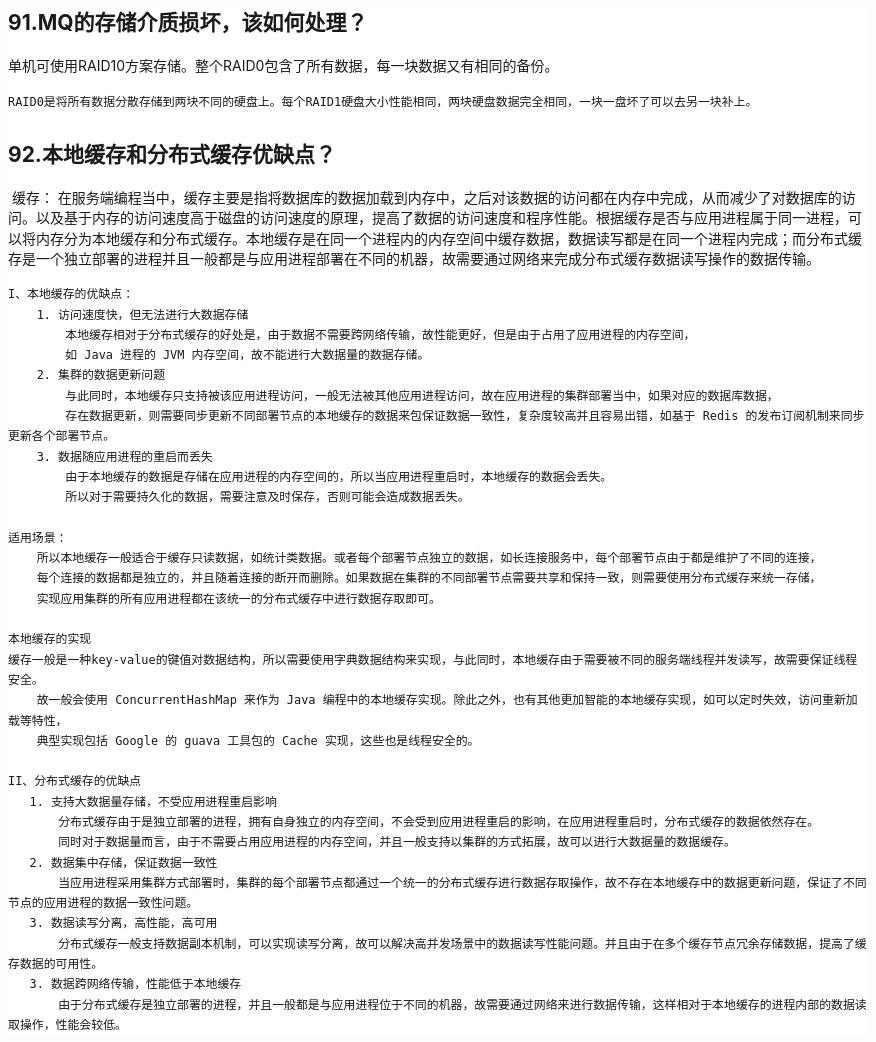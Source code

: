 ## 91.MQ的存储介质损坏，该如何处理？

​    单机可使用RAID10方案存储。整个RAID0包含了所有数据，每一块数据又有相同的备份。



















    RAID0是将所有数据分散存储到两块不同的硬盘上。每个RAID1硬盘大小性能相同，两块硬盘数据完全相同，一块一盘坏了可以去另一块补上。

## 92.本地缓存和分布式缓存优缺点？

​    缓存：
​        在服务端编程当中，缓存主要是指将数据库的数据加载到内存中，之后对该数据的访问都在内存中完成，从而减少了对数据库的访问。
​            以及基于内存的访问速度高于磁盘的访问速度的原理，提高了数据的访问速度和程序性能。
​        根据缓存是否与应用进程属于同一进程，可以将内存分为本地缓存和分布式缓存。
​            本地缓存是在同一个进程内的内存空间中缓存数据，数据读写都是在同一个进程内完成；
​            而分布式缓存是一个独立部署的进程并且一般都是与应用进程部署在不同的机器，故需要通过网络来完成分布式缓存数据读写操作的数据传输。

    I、本地缓存的优缺点：
        1. 访问速度快，但无法进行大数据存储
            本地缓存相对于分布式缓存的好处是，由于数据不需要跨网络传输，故性能更好，但是由于占用了应用进程的内存空间，
            如 Java 进程的 JVM 内存空间，故不能进行大数据量的数据存储。
        2. 集群的数据更新问题
            与此同时，本地缓存只支持被该应用进程访问，一般无法被其他应用进程访问，故在应用进程的集群部署当中，如果对应的数据库数据，
            存在数据更新，则需要同步更新不同部署节点的本地缓存的数据来包保证数据一致性，复杂度较高并且容易出错，如基于 Redis 的发布订阅机制来同步更新各个部署节点。
        3. 数据随应用进程的重启而丢失
            由于本地缓存的数据是存储在应用进程的内存空间的，所以当应用进程重启时，本地缓存的数据会丢失。
            所以对于需要持久化的数据，需要注意及时保存，否则可能会造成数据丢失。
    
    适用场景：
        所以本地缓存一般适合于缓存只读数据，如统计类数据。或者每个部署节点独立的数据，如长连接服务中，每个部署节点由于都是维护了不同的连接，
        每个连接的数据都是独立的，并且随着连接的断开而删除。如果数据在集群的不同部署节点需要共享和保持一致，则需要使用分布式缓存来统一存储，
        实现应用集群的所有应用进程都在该统一的分布式缓存中进行数据存取即可。
    
    本地缓存的实现
    缓存一般是一种key-value的键值对数据结构，所以需要使用字典数据结构来实现，与此同时，本地缓存由于需要被不同的服务端线程并发读写，故需要保证线程安全。
        故一般会使用 ConcurrentHashMap 来作为 Java 编程中的本地缓存实现。除此之外，也有其他更加智能的本地缓存实现，如可以定时失效，访问重新加载等特性，
        典型实现包括 Google 的 guava 工具包的 Cache 实现，这些也是线程安全的。
    
    II、分布式缓存的优缺点
       1. 支持大数据量存储，不受应用进程重启影响
           分布式缓存由于是独立部署的进程，拥有自身独立的内存空间，不会受到应用进程重启的影响，在应用进程重启时，分布式缓存的数据依然存在。
           同时对于数据量而言，由于不需要占用应用进程的内存空间，并且一般支持以集群的方式拓展，故可以进行大数据量的数据缓存。
       2. 数据集中存储，保证数据一致性
           当应用进程采用集群方式部署时，集群的每个部署节点都通过一个统一的分布式缓存进行数据存取操作，故不存在本地缓存中的数据更新问题，保证了不同节点的应用进程的数据一致性问题。
       3. 数据读写分离，高性能，高可用
           分布式缓存一般支持数据副本机制，可以实现读写分离，故可以解决高并发场景中的数据读写性能问题。并且由于在多个缓存节点冗余存储数据，提高了缓存数据的可用性。
       3. 数据跨网络传输，性能低于本地缓存
           由于分布式缓存是独立部署的进程，并且一般都是与应用进程位于不同的机器，故需要通过网络来进行数据传输，这样相对于本地缓存的进程内部的数据读取操作，性能会较低。
    